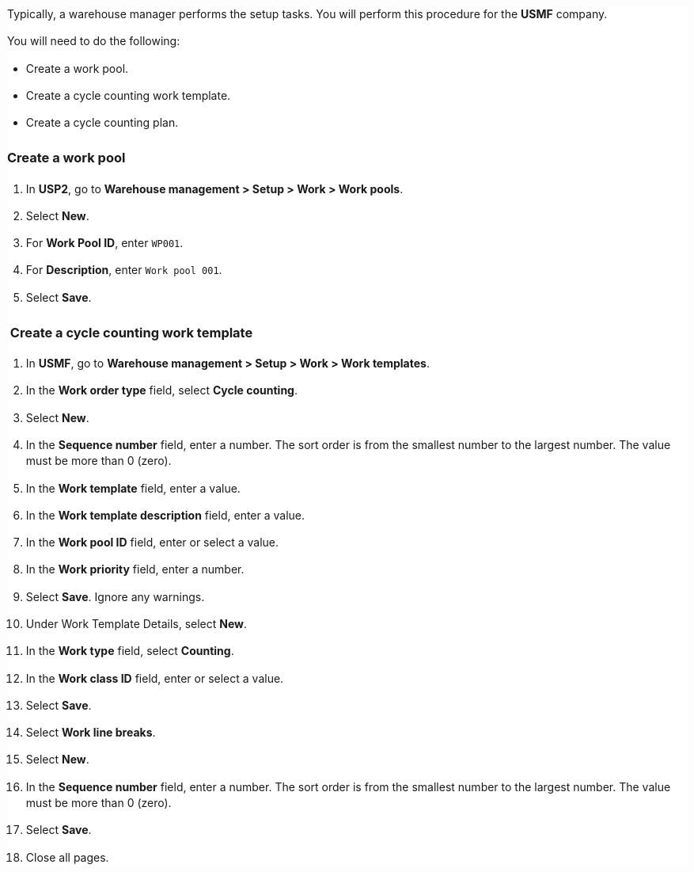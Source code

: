 Typically, a warehouse manager performs the setup tasks. You will perform this
procedure for the **USMF** company.

You will need to do the following:

- Create a work pool.

- Create a cycle counting work template.

- Create a cycle counting plan.

### Create a work pool

1. In **USP2**, go to **Warehouse management \> Setup \> Work \> Work pools**.

2. Select **New**.

3. For **Work Pool ID**, enter `WP001`.

4. For **Description**, enter `Work pool 001`.

5. Select **Save**.

###  Create a cycle counting work template

1. In **USMF**, go to **Warehouse management \> Setup \> Work \> Work templates**.

2. In the **Work order type** field, select **Cycle counting**.

3. Select **New**.

4. In the **Sequence number** field, enter a number. The sort order is from the
    smallest number to the largest number. The value must be more than 0 (zero).

5. In the **Work template** field, enter a value.

6. In the **Work template description** field, enter a value.

7. In the **Work pool ID** field, enter or select a value.

8. In the **Work priority** field, enter a number.

9. Select **Save**. Ignore any warnings.

10. Under Work Template Details, select **New**.

11. In the **Work type** field, select **Counting**.

12. In the **Work class ID** field, enter or select a value.

13. Select **Save**.

14. Select **Work line breaks**.

15. Select **New**.

16. In the **Sequence number** field, enter a number. The sort order is from the
    smallest number to the largest number. The value must be more than 0 (zero).

17. Select **Save**.

18. Close all pages.

